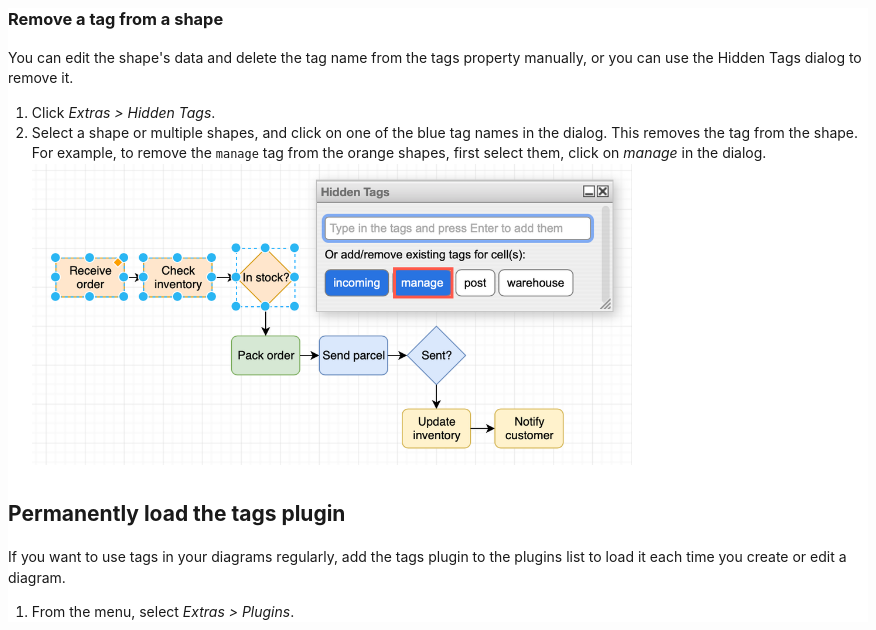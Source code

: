 ### Remove a tag from a shape

You can edit the shape's data and delete the tag name from the tags property manually, or you can use the Hidden Tags dialog to remove it.
1. Click _Extras > Hidden Tags_.
2. Select a shape or multiple shapes, and click on one of the blue tag names in the dialog. This removes the tag from the shape. For example, to remove the ``manage`` tag from the orange shapes, first select them, click on _manage_ in the dialog.
<br /><img src="/assets/img/blog/remove-tags.png" width="600" alt="Remove a tag via the Hidden Tags dialog">

## Permanently load the tags plugin

If you want to use tags in your diagrams regularly, add the tags plugin to the plugins list to load it each time you create or edit a diagram.

1. From the menu, select _Extras > Plugins_.